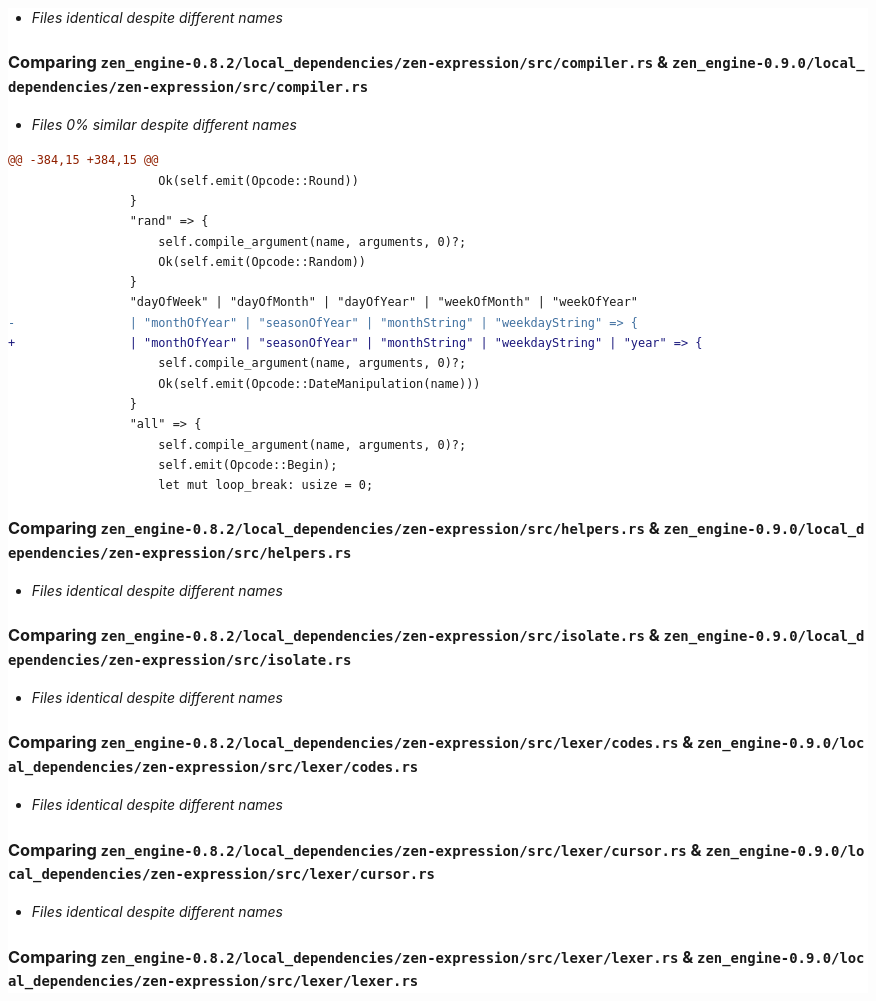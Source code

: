  * *Files identical despite different names*

### Comparing `zen_engine-0.8.2/local_dependencies/zen-expression/src/compiler.rs` & `zen_engine-0.9.0/local_dependencies/zen-expression/src/compiler.rs`

 * *Files 0% similar despite different names*

```diff
@@ -384,15 +384,15 @@
                     Ok(self.emit(Opcode::Round))
                 }
                 "rand" => {
                     self.compile_argument(name, arguments, 0)?;
                     Ok(self.emit(Opcode::Random))
                 }
                 "dayOfWeek" | "dayOfMonth" | "dayOfYear" | "weekOfMonth" | "weekOfYear"
-                | "monthOfYear" | "seasonOfYear" | "monthString" | "weekdayString" => {
+                | "monthOfYear" | "seasonOfYear" | "monthString" | "weekdayString" | "year" => {
                     self.compile_argument(name, arguments, 0)?;
                     Ok(self.emit(Opcode::DateManipulation(name)))
                 }
                 "all" => {
                     self.compile_argument(name, arguments, 0)?;
                     self.emit(Opcode::Begin);
                     let mut loop_break: usize = 0;
```

### Comparing `zen_engine-0.8.2/local_dependencies/zen-expression/src/helpers.rs` & `zen_engine-0.9.0/local_dependencies/zen-expression/src/helpers.rs`

 * *Files identical despite different names*

### Comparing `zen_engine-0.8.2/local_dependencies/zen-expression/src/isolate.rs` & `zen_engine-0.9.0/local_dependencies/zen-expression/src/isolate.rs`

 * *Files identical despite different names*

### Comparing `zen_engine-0.8.2/local_dependencies/zen-expression/src/lexer/codes.rs` & `zen_engine-0.9.0/local_dependencies/zen-expression/src/lexer/codes.rs`

 * *Files identical despite different names*

### Comparing `zen_engine-0.8.2/local_dependencies/zen-expression/src/lexer/cursor.rs` & `zen_engine-0.9.0/local_dependencies/zen-expression/src/lexer/cursor.rs`

 * *Files identical despite different names*

### Comparing `zen_engine-0.8.2/local_dependencies/zen-expression/src/lexer/lexer.rs` & `zen_engine-0.9.0/local_dependencies/zen-expression/src/lexer/lexer.rs`
